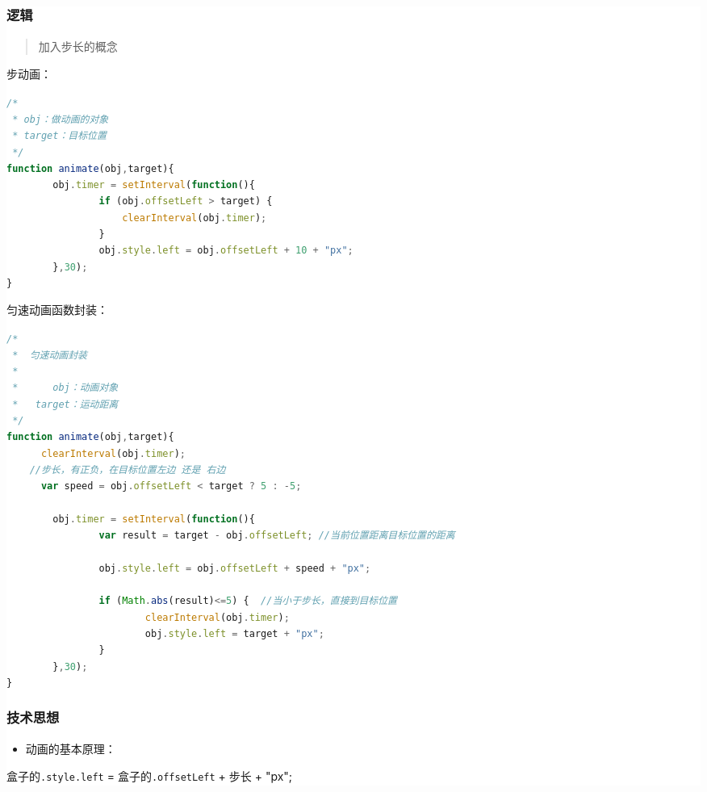 ### 逻辑

>加入步长的概念
>

步动画：

```javascript
/*
 * obj：做动画的对象
 * target：目标位置
 */
function animate(obj,target){
		obj.timer = setInterval(function(){
				if (obj.offsetLeft > target) {
					clearInterval(obj.timer);
				}
				obj.style.left = obj.offsetLeft + 10 + "px";
		},30);
}
```

匀速动画函数封装：

```javascript
/*  
 *  匀速动画封装
 *
 *      obj：动画对象
 *   target：运动距离
 */
function animate(obj,target){
	  clearInterval(obj.timer);
    //步长，有正负，在目标位置左边 还是 右边
	  var speed = obj.offsetLeft < target ? 5 : -5;

		obj.timer = setInterval(function(){
				var result = target - obj.offsetLeft; //当前位置距离目标位置的距离

				obj.style.left = obj.offsetLeft + speed + "px";

				if (Math.abs(result)<=5) {  //当小于步长，直接到目标位置
						clearInterval(obj.timer);
						obj.style.left = target + "px";
				}
		},30);
}
```

### 技术思想

* 动画的基本原理：

盒子的`.style.left` = 盒子的`.offsetLeft` + 步长 + "px";
